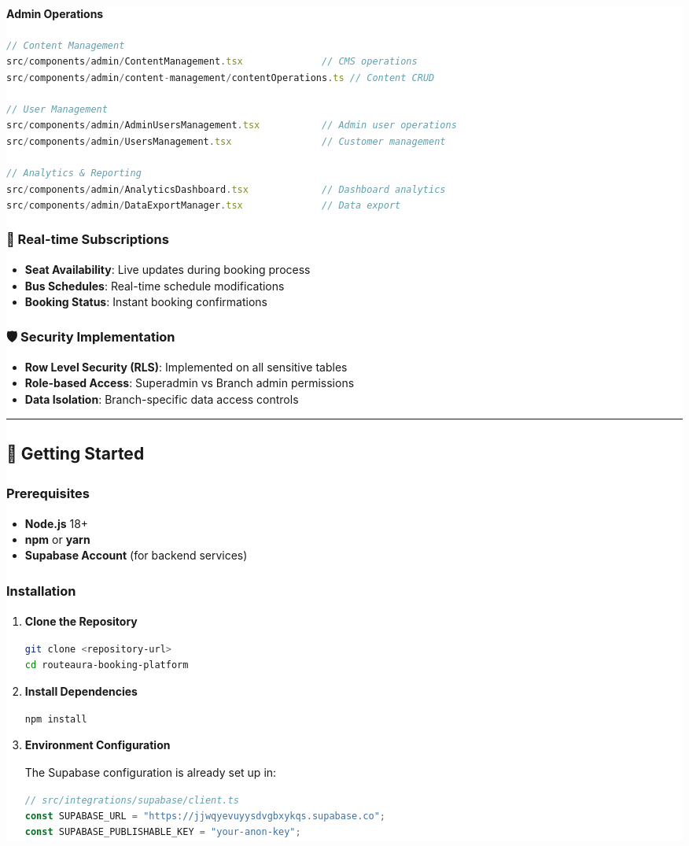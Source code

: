 #### Admin Operations
```typescript
// Content Management
src/components/admin/ContentManagement.tsx              // CMS operations
src/components/admin/content-management/contentOperations.ts // Content CRUD

// User Management
src/components/admin/AdminUsersManagement.tsx           // Admin user operations
src/components/admin/UsersManagement.tsx                // Customer management

// Analytics & Reporting
src/components/admin/AnalyticsDashboard.tsx             // Dashboard analytics
src/components/admin/DataExportManager.tsx              // Data export
```

### 🔄 Real-time Subscriptions
- **Seat Availability**: Live updates during booking process
- **Bus Schedules**: Real-time schedule modifications
- **Booking Status**: Instant booking confirmations

### 🛡️ Security Implementation
- **Row Level Security (RLS)**: Implemented on all sensitive tables
- **Role-based Access**: Superadmin vs Branch admin permissions
- **Data Isolation**: Branch-specific data access controls

---

## 🚀 Getting Started

### Prerequisites
- **Node.js** 18+ 
- **npm** or **yarn**
- **Supabase Account** (for backend services)

### Installation

1. **Clone the Repository**
   ```bash
   git clone <repository-url>
   cd routeaura-booking-platform
   ```

2. **Install Dependencies**
   ```bash
   npm install
   ```

3. **Environment Configuration**
   
   The Supabase configuration is already set up in:
   ```typescript
   // src/integrations/supabase/client.ts
   const SUPABASE_URL = "https://jjwqyevuyysdvgbxykqs.supabase.co";
   const SUPABASE_PUBLISHABLE_KEY = "your-anon-key";
   ```
